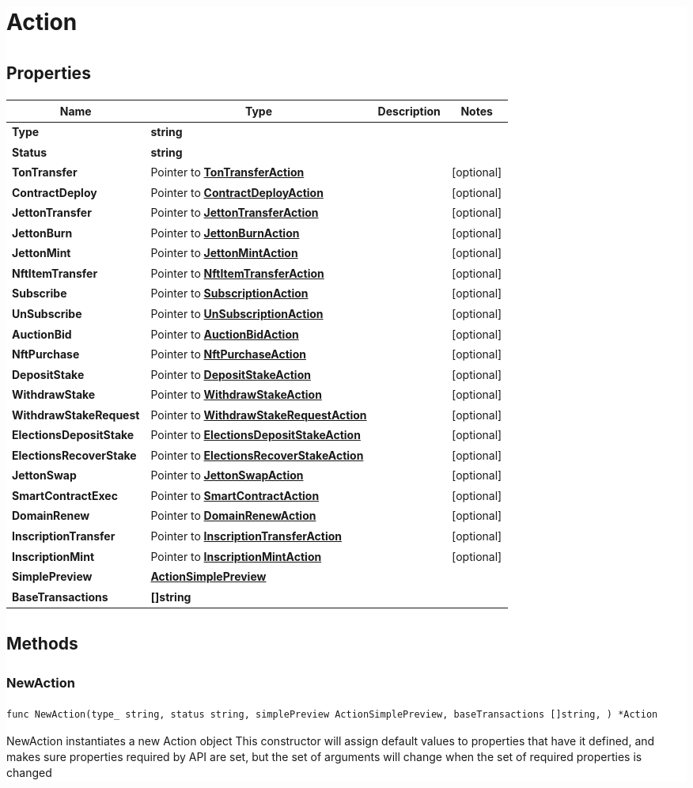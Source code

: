 # Action

## Properties

Name | Type | Description | Notes
------------ | ------------- | ------------- | -------------
**Type** | **string** |  | 
**Status** | **string** |  | 
**TonTransfer** | Pointer to [**TonTransferAction**](TonTransferAction.md) |  | [optional] 
**ContractDeploy** | Pointer to [**ContractDeployAction**](ContractDeployAction.md) |  | [optional] 
**JettonTransfer** | Pointer to [**JettonTransferAction**](JettonTransferAction.md) |  | [optional] 
**JettonBurn** | Pointer to [**JettonBurnAction**](JettonBurnAction.md) |  | [optional] 
**JettonMint** | Pointer to [**JettonMintAction**](JettonMintAction.md) |  | [optional] 
**NftItemTransfer** | Pointer to [**NftItemTransferAction**](NftItemTransferAction.md) |  | [optional] 
**Subscribe** | Pointer to [**SubscriptionAction**](SubscriptionAction.md) |  | [optional] 
**UnSubscribe** | Pointer to [**UnSubscriptionAction**](UnSubscriptionAction.md) |  | [optional] 
**AuctionBid** | Pointer to [**AuctionBidAction**](AuctionBidAction.md) |  | [optional] 
**NftPurchase** | Pointer to [**NftPurchaseAction**](NftPurchaseAction.md) |  | [optional] 
**DepositStake** | Pointer to [**DepositStakeAction**](DepositStakeAction.md) |  | [optional] 
**WithdrawStake** | Pointer to [**WithdrawStakeAction**](WithdrawStakeAction.md) |  | [optional] 
**WithdrawStakeRequest** | Pointer to [**WithdrawStakeRequestAction**](WithdrawStakeRequestAction.md) |  | [optional] 
**ElectionsDepositStake** | Pointer to [**ElectionsDepositStakeAction**](ElectionsDepositStakeAction.md) |  | [optional] 
**ElectionsRecoverStake** | Pointer to [**ElectionsRecoverStakeAction**](ElectionsRecoverStakeAction.md) |  | [optional] 
**JettonSwap** | Pointer to [**JettonSwapAction**](JettonSwapAction.md) |  | [optional] 
**SmartContractExec** | Pointer to [**SmartContractAction**](SmartContractAction.md) |  | [optional] 
**DomainRenew** | Pointer to [**DomainRenewAction**](DomainRenewAction.md) |  | [optional] 
**InscriptionTransfer** | Pointer to [**InscriptionTransferAction**](InscriptionTransferAction.md) |  | [optional] 
**InscriptionMint** | Pointer to [**InscriptionMintAction**](InscriptionMintAction.md) |  | [optional] 
**SimplePreview** | [**ActionSimplePreview**](ActionSimplePreview.md) |  | 
**BaseTransactions** | **[]string** |  | 

## Methods

### NewAction

`func NewAction(type_ string, status string, simplePreview ActionSimplePreview, baseTransactions []string, ) *Action`

NewAction instantiates a new Action object
This constructor will assign default values to properties that have it defined,
and makes sure properties required by API are set, but the set of arguments
will change when the set of required properties is changed
